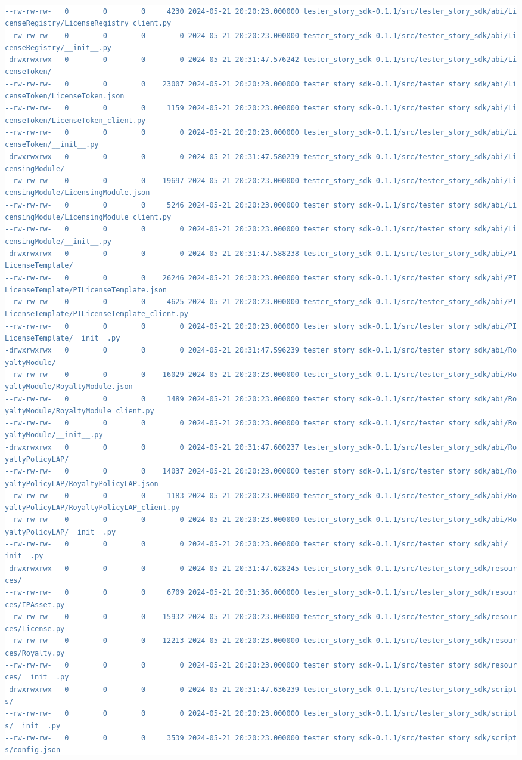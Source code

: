 ```diff
--rw-rw-rw-   0        0        0     4230 2024-05-21 20:20:23.000000 tester_story_sdk-0.1.1/src/tester_story_sdk/abi/LicenseRegistry/LicenseRegistry_client.py
--rw-rw-rw-   0        0        0        0 2024-05-21 20:20:23.000000 tester_story_sdk-0.1.1/src/tester_story_sdk/abi/LicenseRegistry/__init__.py
-drwxrwxrwx   0        0        0        0 2024-05-21 20:31:47.576242 tester_story_sdk-0.1.1/src/tester_story_sdk/abi/LicenseToken/
--rw-rw-rw-   0        0        0    23007 2024-05-21 20:20:23.000000 tester_story_sdk-0.1.1/src/tester_story_sdk/abi/LicenseToken/LicenseToken.json
--rw-rw-rw-   0        0        0     1159 2024-05-21 20:20:23.000000 tester_story_sdk-0.1.1/src/tester_story_sdk/abi/LicenseToken/LicenseToken_client.py
--rw-rw-rw-   0        0        0        0 2024-05-21 20:20:23.000000 tester_story_sdk-0.1.1/src/tester_story_sdk/abi/LicenseToken/__init__.py
-drwxrwxrwx   0        0        0        0 2024-05-21 20:31:47.580239 tester_story_sdk-0.1.1/src/tester_story_sdk/abi/LicensingModule/
--rw-rw-rw-   0        0        0    19697 2024-05-21 20:20:23.000000 tester_story_sdk-0.1.1/src/tester_story_sdk/abi/LicensingModule/LicensingModule.json
--rw-rw-rw-   0        0        0     5246 2024-05-21 20:20:23.000000 tester_story_sdk-0.1.1/src/tester_story_sdk/abi/LicensingModule/LicensingModule_client.py
--rw-rw-rw-   0        0        0        0 2024-05-21 20:20:23.000000 tester_story_sdk-0.1.1/src/tester_story_sdk/abi/LicensingModule/__init__.py
-drwxrwxrwx   0        0        0        0 2024-05-21 20:31:47.588238 tester_story_sdk-0.1.1/src/tester_story_sdk/abi/PILicenseTemplate/
--rw-rw-rw-   0        0        0    26246 2024-05-21 20:20:23.000000 tester_story_sdk-0.1.1/src/tester_story_sdk/abi/PILicenseTemplate/PILicenseTemplate.json
--rw-rw-rw-   0        0        0     4625 2024-05-21 20:20:23.000000 tester_story_sdk-0.1.1/src/tester_story_sdk/abi/PILicenseTemplate/PILicenseTemplate_client.py
--rw-rw-rw-   0        0        0        0 2024-05-21 20:20:23.000000 tester_story_sdk-0.1.1/src/tester_story_sdk/abi/PILicenseTemplate/__init__.py
-drwxrwxrwx   0        0        0        0 2024-05-21 20:31:47.596239 tester_story_sdk-0.1.1/src/tester_story_sdk/abi/RoyaltyModule/
--rw-rw-rw-   0        0        0    16029 2024-05-21 20:20:23.000000 tester_story_sdk-0.1.1/src/tester_story_sdk/abi/RoyaltyModule/RoyaltyModule.json
--rw-rw-rw-   0        0        0     1489 2024-05-21 20:20:23.000000 tester_story_sdk-0.1.1/src/tester_story_sdk/abi/RoyaltyModule/RoyaltyModule_client.py
--rw-rw-rw-   0        0        0        0 2024-05-21 20:20:23.000000 tester_story_sdk-0.1.1/src/tester_story_sdk/abi/RoyaltyModule/__init__.py
-drwxrwxrwx   0        0        0        0 2024-05-21 20:31:47.600237 tester_story_sdk-0.1.1/src/tester_story_sdk/abi/RoyaltyPolicyLAP/
--rw-rw-rw-   0        0        0    14037 2024-05-21 20:20:23.000000 tester_story_sdk-0.1.1/src/tester_story_sdk/abi/RoyaltyPolicyLAP/RoyaltyPolicyLAP.json
--rw-rw-rw-   0        0        0     1183 2024-05-21 20:20:23.000000 tester_story_sdk-0.1.1/src/tester_story_sdk/abi/RoyaltyPolicyLAP/RoyaltyPolicyLAP_client.py
--rw-rw-rw-   0        0        0        0 2024-05-21 20:20:23.000000 tester_story_sdk-0.1.1/src/tester_story_sdk/abi/RoyaltyPolicyLAP/__init__.py
--rw-rw-rw-   0        0        0        0 2024-05-21 20:20:23.000000 tester_story_sdk-0.1.1/src/tester_story_sdk/abi/__init__.py
-drwxrwxrwx   0        0        0        0 2024-05-21 20:31:47.628245 tester_story_sdk-0.1.1/src/tester_story_sdk/resources/
--rw-rw-rw-   0        0        0     6709 2024-05-21 20:31:36.000000 tester_story_sdk-0.1.1/src/tester_story_sdk/resources/IPAsset.py
--rw-rw-rw-   0        0        0    15932 2024-05-21 20:20:23.000000 tester_story_sdk-0.1.1/src/tester_story_sdk/resources/License.py
--rw-rw-rw-   0        0        0    12213 2024-05-21 20:20:23.000000 tester_story_sdk-0.1.1/src/tester_story_sdk/resources/Royalty.py
--rw-rw-rw-   0        0        0        0 2024-05-21 20:20:23.000000 tester_story_sdk-0.1.1/src/tester_story_sdk/resources/__init__.py
-drwxrwxrwx   0        0        0        0 2024-05-21 20:31:47.636239 tester_story_sdk-0.1.1/src/tester_story_sdk/scripts/
--rw-rw-rw-   0        0        0        0 2024-05-21 20:20:23.000000 tester_story_sdk-0.1.1/src/tester_story_sdk/scripts/__init__.py
--rw-rw-rw-   0        0        0     3539 2024-05-21 20:20:23.000000 tester_story_sdk-0.1.1/src/tester_story_sdk/scripts/config.json
```